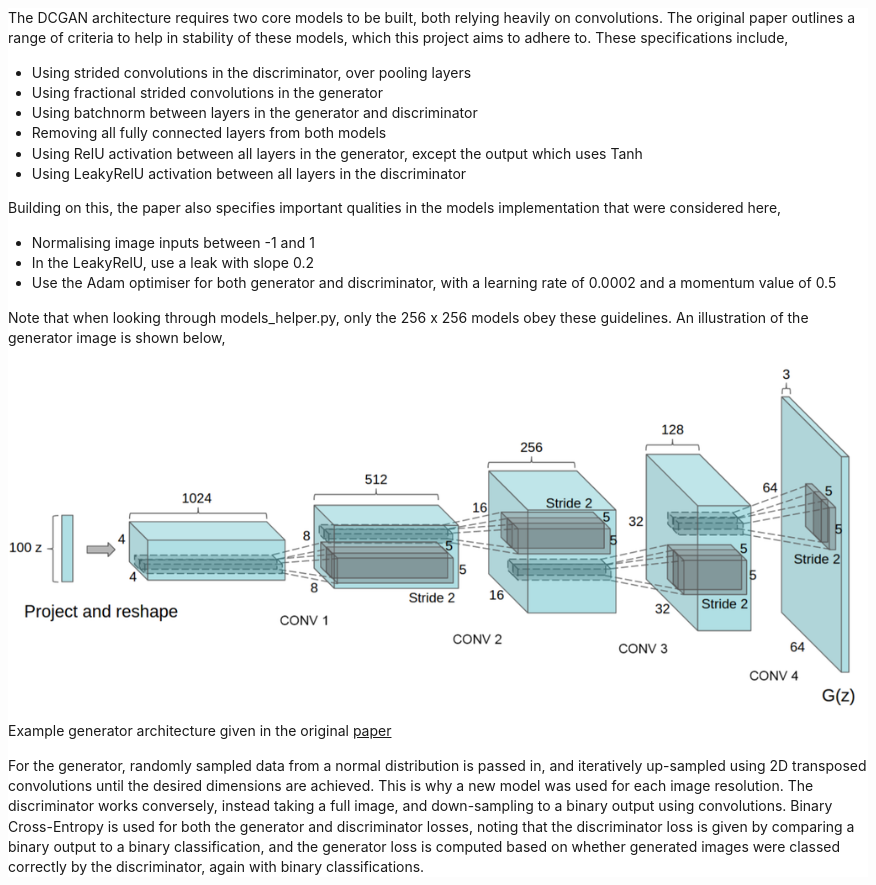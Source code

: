 The DCGAN architecture requires two core models to be built, both relying heavily on convolutions. The original paper
outlines a range of criteria to help in stability of these models, which this project aims to adhere to. These 
specifications include,

* Using strided convolutions in the discriminator, over pooling layers
* Using fractional strided convolutions in the generator
* Using batchnorm between layers in the generator and discriminator
* Removing all fully connected layers from both models
* Using RelU activation between all layers in the generator, except the output which uses Tanh
* Using LeakyRelU activation between all layers in the discriminator

Building on this, the paper also specifies important qualities in the models implementation that were considered here,

* Normalising image inputs between -1 and 1
* In the LeakyRelU, use a leak with slope 0.2
* Use the Adam optimiser for both generator and discriminator, with a learning rate of 0.0002 and a momentum value of 0.5

Note that when looking through models_helper.py, only the 256 x 256 models obey these guidelines. An illustration of
the generator image is shown below,


![Generator schema](final_images/generator.png)
Example generator architecture given in the original [paper](https://arxiv.org/pdf/1511.06434.pdf)


For the generator, randomly sampled data from a normal distribution is passed in, and iteratively up-sampled using
2D transposed convolutions until the desired dimensions are achieved. This is why a new model was used for each
image resolution. The discriminator works conversely, instead taking a full image, and down-sampling to a binary output
using convolutions. Binary Cross-Entropy is used for both the generator and discriminator losses, noting that the 
discriminator loss is given by comparing a binary output to a binary classification, and the generator loss is computed
based on whether generated images were classed correctly by the discriminator, again with binary classifications.
